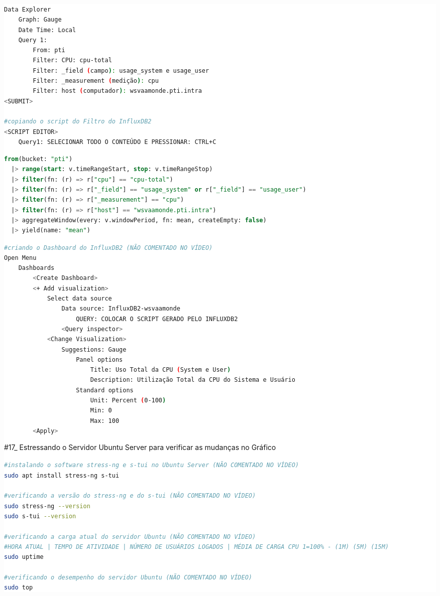 ```bash
Data Explorer
	Graph: Gauge
	Date Time: Local
	Query 1:
		From: pti
		Filter: CPU: cpu-total
		Filter: _field (campo): usage_system e usage_user
		Filter: _measurement (medição): cpu
		Filter: host (computador): wsvaamonde.pti.intra
<SUBMIT>

#copiando o script do Filtro do InfluxDB2
<SCRIPT EDITOR>
	Query1: SELECIONAR TODO O CONTEÚDO E PRESSIONAR: CTRL+C
```
```sql
from(bucket: "pti")
  |> range(start: v.timeRangeStart, stop: v.timeRangeStop)
  |> filter(fn: (r) => r["cpu"] == "cpu-total")
  |> filter(fn: (r) => r["_field"] == "usage_system" or r["_field"] == "usage_user")
  |> filter(fn: (r) => r["_measurement"] == "cpu")
  |> filter(fn: (r) => r["host"] == "wsvaamonde.pti.intra")
  |> aggregateWindow(every: v.windowPeriod, fn: mean, createEmpty: false)
  |> yield(name: "mean")
```
```bash
#criando o Dashboard do InfluxDB2 (NÃO COMENTADO NO VÍDEO)
Open Menu
	Dashboards
		<Create Dashboard>
		<+ Add visualization>
			Select data source
				Data source: InfluxDB2-wsvaamonde
					QUERY: COLOCAR O SCRIPT GERADO PELO INFLUXDB2
				<Query inspector>
			<Change Visualization>
				Suggestions: Gauge
					Panel options
						Title: Uso Total da CPU (System e User)
						Description: Utilização Total da CPU do Sistema e Usuário
					Standard options
						Unit: Percent (0-100)
						Min: 0
						Max: 100
		<Apply>
```

#17_ Estressando o Servidor Ubuntu Server para verificar as mudanças no Gráfico<br>
```bash
#instalando o software stress-ng e s-tui no Ubuntu Server (NÃO COMENTADO NO VÍDEO)
sudo apt install stress-ng s-tui

#verificando a versão do stress-ng e do s-tui (NÃO COMENTADO NO VÍDEO)
sudo stress-ng --version
sudo s-tui --version

#verificando a carga atual do servidor Ubuntu (NÃO COMENTADO NO VÍDEO)
#HORA ATUAL | TEMPO DE ATIVIDADE | NÚMERO DE USUÁRIOS LOGADOS | MÉDIA DE CARGA CPU 1=100% - (1M) (5M) (15M)
sudo uptime

#verificando o desempenho do servidor Ubuntu (NÃO COMENTADO NO VÍDEO)
sudo top

```